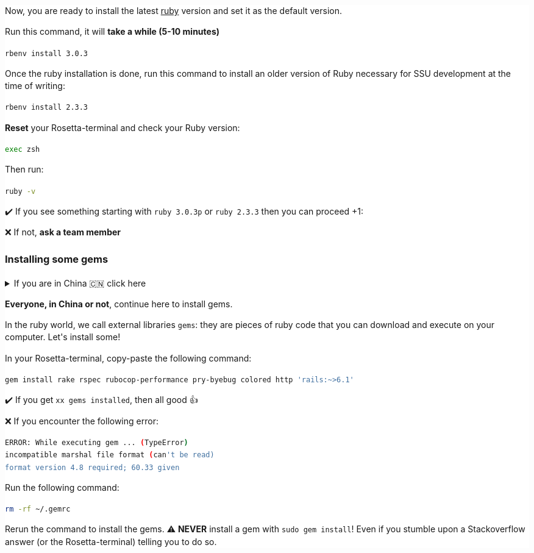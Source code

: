 Now, you are ready to install the latest [ruby](https://www.ruby-lang.org/en/) version and set it as the default version.

Run this command, it will **take a while (5-10 minutes)**

```bash
rbenv install 3.0.3
```

Once the ruby installation is done, run this command to install an older version of Ruby necessary for SSU development at the time of writing:

```bash
rbenv install 2.3.3
```

**Reset** your Rosetta-terminal and check your Ruby version:

```bash
exec zsh
```

Then run:

```bash
ruby -v
```

:heavy_check_mark: If you see something starting with `ruby 3.0.3p` or `ruby 2.3.3` then you can proceed +1:

:x: If not, **ask a team member**

### Installing some gems

<details><summary>If you are in <bold>China</bold> 🇨🇳 click here</summary></details>

**Everyone, in China or not**, continue here to install gems.

In the ruby world, we call external libraries `gems`: they are pieces of ruby code that you can download and execute on your computer. Let's install some!

In your Rosetta-terminal, copy-paste the following command:

```bash
gem install rake rspec rubocop-performance pry-byebug colored http 'rails:~>6.1'
```

:heavy_check_mark: If you get `xx gems installed`, then all good :+1:

:x: If you encounter the following error:

```bash
ERROR: While executing gem ... (TypeError)
incompatible marshal file format (can't be read)
format version 4.8 required; 60.33 given
```
Run the following command:
```bash
rm -rf ~/.gemrc
```
Rerun the command to install the gems.
:warning: **NEVER** install a gem with `sudo gem install`! Even if you stumble upon a Stackoverflow answer (or the Rosetta-terminal) telling you to do so.
